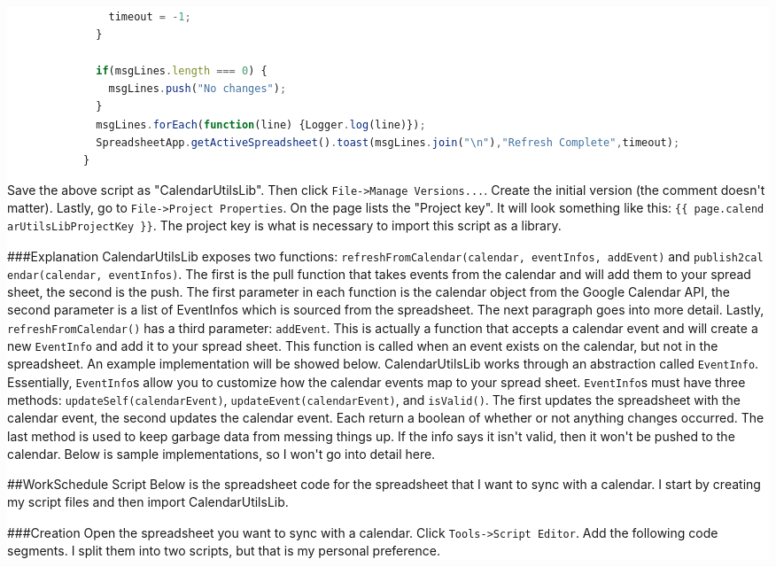 ```javascript
                timeout = -1;
              }

              if(msgLines.length === 0) {
                msgLines.push("No changes");
              }
              msgLines.forEach(function(line) {Logger.log(line)});
              SpreadsheetApp.getActiveSpreadsheet().toast(msgLines.join("\n"),"Refresh Complete",timeout);
            }
```

Save the above script as "CalendarUtilsLib".
Then click `File->Manage Versions...`.
Create the initial version (the comment doesn't matter).
Lastly, go to `File->Project Properties`.
On the page lists the "Project key".
It will look something like this: `{{ page.calendarUtilsLibProjectKey }}`.
The project key is what is necessary to import this script as a library.

###Explanation
CalendarUtilsLib exposes two functions: `refreshFromCalendar(calendar, eventInfos, addEvent)` and `publish2calendar(calendar, eventInfos)`.
The first is the pull function that takes events from the calendar and will add them to your spread sheet, the second is the push.
The first parameter in each function is the calendar object from the Google Calendar API, the second parameter is a list of EventInfos which is sourced from the spreadsheet.
The next paragraph goes into more detail.
Lastly, `refreshFromCalendar()` has a third parameter: `addEvent`.
This is actually a function that accepts a calendar event and will create a new `EventInfo` and add it to your spread sheet.
This function is called when an event exists on the calendar, but not in the spreadsheet.
An example implementation will be showed below.
CalendarUtilsLib works through an abstraction called `EventInfo`.
Essentially, `EventInfo`s allow you to customize how the calendar events map to your spread sheet.
`EventInfo`s must have three methods:
`updateSelf(calendarEvent)`, `updateEvent(calendarEvent)`, and `isValid()`.
The first updates the spreadsheet with the calendar event, the second updates the calendar event.
Each return a boolean of whether or not anything changes occurred.
The last method is used to keep garbage data from messing things up.
If the info says it isn't valid, then it won't be pushed to the calendar.
Below is sample implementations, so I won't go into detail here.

##WorkSchedule Script
Below is the spreadsheet code for the spreadsheet that I want to sync with a calendar.
I start by creating my script files and then import CalendarUtilsLib.

###Creation
Open the spreadsheet you want to sync with a calendar.
Click `Tools->Script Editor`.
Add the following code segments.
I split them into two scripts, but that is my personal preference.
